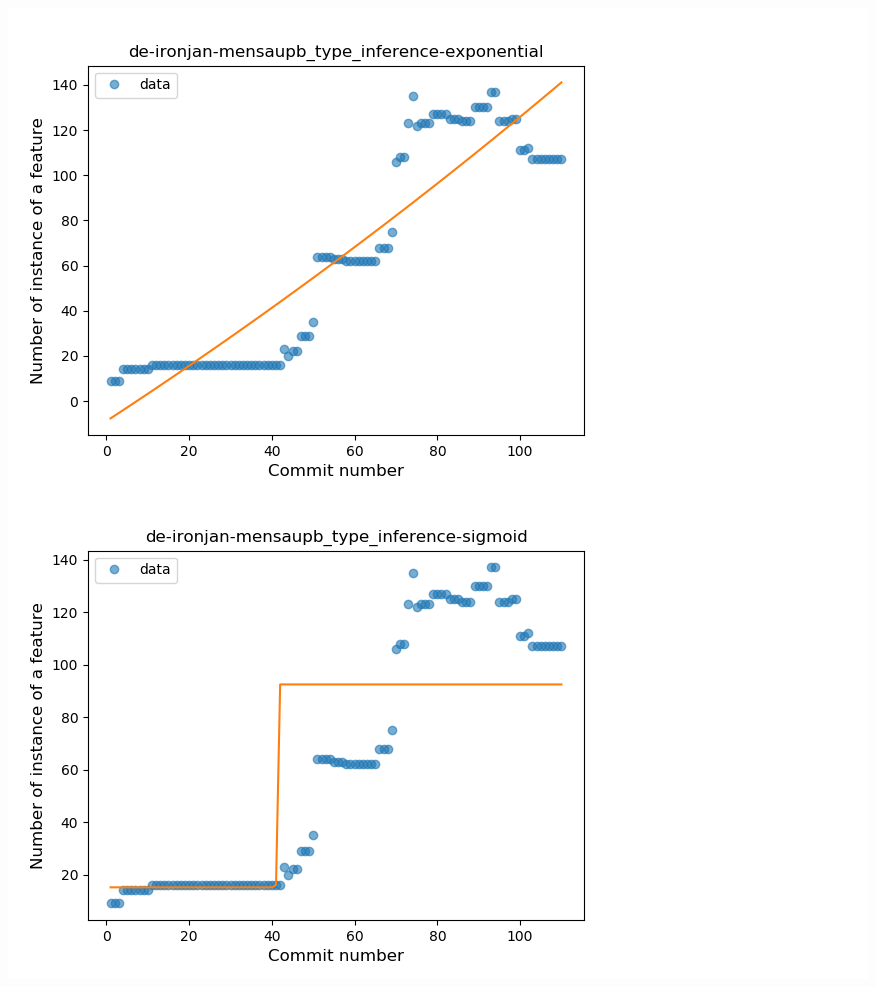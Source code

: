 ![de-ironjan-mensaupb T4](../plots/de-ironjan-mensaupb_type_inference_T4.png)
![de-ironjan-mensaupb T7](../plots/de-ironjan-mensaupb_type_inference_T7.png)